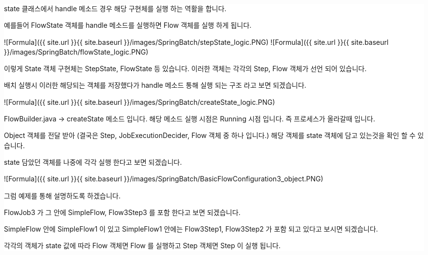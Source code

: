 state 클래스에서 handle 메소드 경우 해당 구현체를 실행 하는 역활을 합니다.

예를들어 FlowState 객체를 handle 메소드를 실행하면 Flow 객체를 실행 하게 됩니다.

![Formula]({{ site.url }}{{ site.baseurl }}/images/SpringBatch/stepState_logic.PNG)
![Formula]({{ site.url }}{{ site.baseurl }}/images/SpringBatch/flowState_logic.PNG)

이렇게 State 객체 구현체는 StepState, FlowState 등 있습니다. 이러한 객체는 각각의 Step, Flow 객체가 선언 되어 있습니다.

배치 실행시 이러한 해당되는 객체를 저장했다가 handle 메소드 통해 실행 되는 구조 라고 보면 되겠습니다.

![Formula]({{ site.url }}{{ site.baseurl }}/images/SpringBatch/createState_logic.PNG)

FlowBuilder.java -> createState 메소드 입니다. 해당 메소드 실행 시점은 Running 시점 입니다. 즉 프로세스가 올라갈때 입니다.

Object 객체를 전달 받아 (결국은 Step, JobExecutionDecider, Flow 객체 중 하나 입니다.) 해당 객체를 state 객체에 담고 있는것을 확인 할 수 있습니다.

state 담았던 객체를 나중에 각각 실행 한다고 보면 되겠습니다.

![Formula]({{ site.url }}{{ site.baseurl }}/images/SpringBatch/BasicFlowConfiguration3_object.PNG)

그럼 예제를 통해 설명하도록 하겠습니다.

FlowJob3 가 그 안에 SimpleFlow, Flow3Step3 를 포함 한다고 보면 되겠습니다.

SimpleFlow 안에 SimpleFlow1 이 있고 SimpleFlow1 안에는 Flow3Step1, Flow3Step2 가 포함 되고 있다고 보시면 되겠습니다.

각각의 객체가 state 값에 따라 Flow 객체면 Flow 를 실행하고 Step 객체면 Step 이 실행 됩니다.

